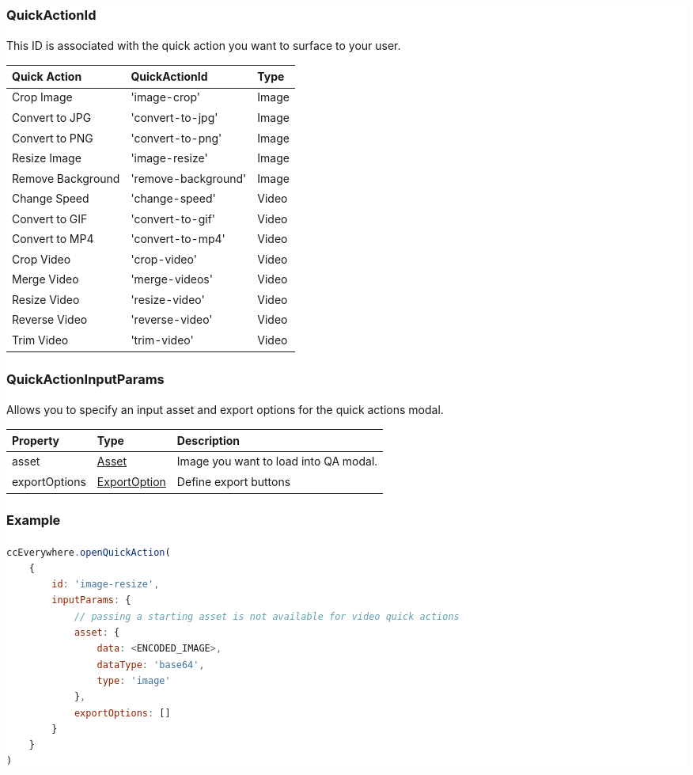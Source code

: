 ### QuickActionId

This ID is associated with the quick action you want to surface to your user.

| Quick Action | QuickActionId | Type
| :-- | :-- | :--
| Crop Image | 'image-crop' | Image
| Convert to JPG | 'convert-to-jpg' | Image
| Convert to PNG | 'convert-to-png' | Image
| Resize Image | 'image-resize' | Image
| Remove Background | 'remove-background' | Image
| Change Speed | 'change-speed' | Video
| Convert to GIF | 'convert-to-gif' | Video
| Convert to MP4 | 'convert-to-mp4' | Video
| Crop Video | 'crop-video' | Video
| Merge Video | 'merge-videos' | Video
| Resize Video | 'resize-video' | Video
| Reverse Video | 'reverse-video' | Video
| Trim Video | 'trim-video' | Video

### QuickActionInputParams

Allows you to specify an input asset and export options for the quick actions modal.

| Property | Type | Description
| :-- | :--| :--
| asset | [Asset](../shared_types/index.md#asset) | Image you want to load into QA modal.
| exportOptions | [ExportOption](#exportoption) | Define export buttons

### Example

```js
ccEverywhere.openQuickAction(
    {
        id: 'image-resize',
        inputParams: {
            // passing a starting asset is not available for video quick actions
            asset: {
                data: <ENCODED_IMAGE>, 
                dataType: 'base64', 
                type: 'image'
            }, 
            exportOptions: []
        }
    }
)
```
